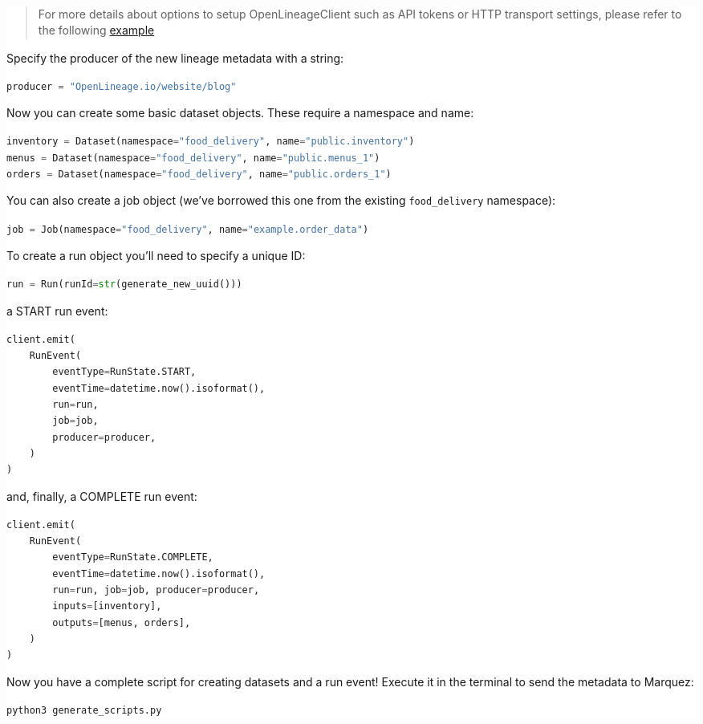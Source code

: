 > For more details about options to setup OpenLineageClient such as API tokens or HTTP transport settings, please refer to the following [example](https://github.com/OpenLineage/OpenLineage/blob/main/client/python/tests/test_http.py)


Specify the producer of the new lineage metadata with a string:
```python
producer = "OpenLineage.io/website/blog"
```

Now you can create some basic dataset objects. These require a namespace and name:
```python
inventory = Dataset(namespace="food_delivery", name="public.inventory")
menus = Dataset(namespace="food_delivery", name="public.menus_1")
orders = Dataset(namespace="food_delivery", name="public.orders_1")
```

You can also create a job object (we’ve borrowed this one from the existing `food_delivery` namespace):
```python
job = Job(namespace="food_delivery", name="example.order_data")
```

To create a run object you’ll need to specify a unique ID:
```python
run = Run(runId=str(generate_new_uuid()))
```

a START run event:
```python
client.emit(
	RunEvent(
		eventType=RunState.START,
		eventTime=datetime.now().isoformat(),
		run=run, 
        job=job, 
        producer=producer,
	)
)
```

and, finally, a COMPLETE run event:
```python
client.emit(
	RunEvent(
		eventType=RunState.COMPLETE,
		eventTime=datetime.now().isoformat(),
		run=run, job=job, producer=producer,
		inputs=[inventory],
		outputs=[menus, orders],
	)
)
```

Now you have a complete script for creating datasets and a run event! Execute it in the terminal to send the metadata to Marquez:
```bash
python3 generate_scripts.py
```
